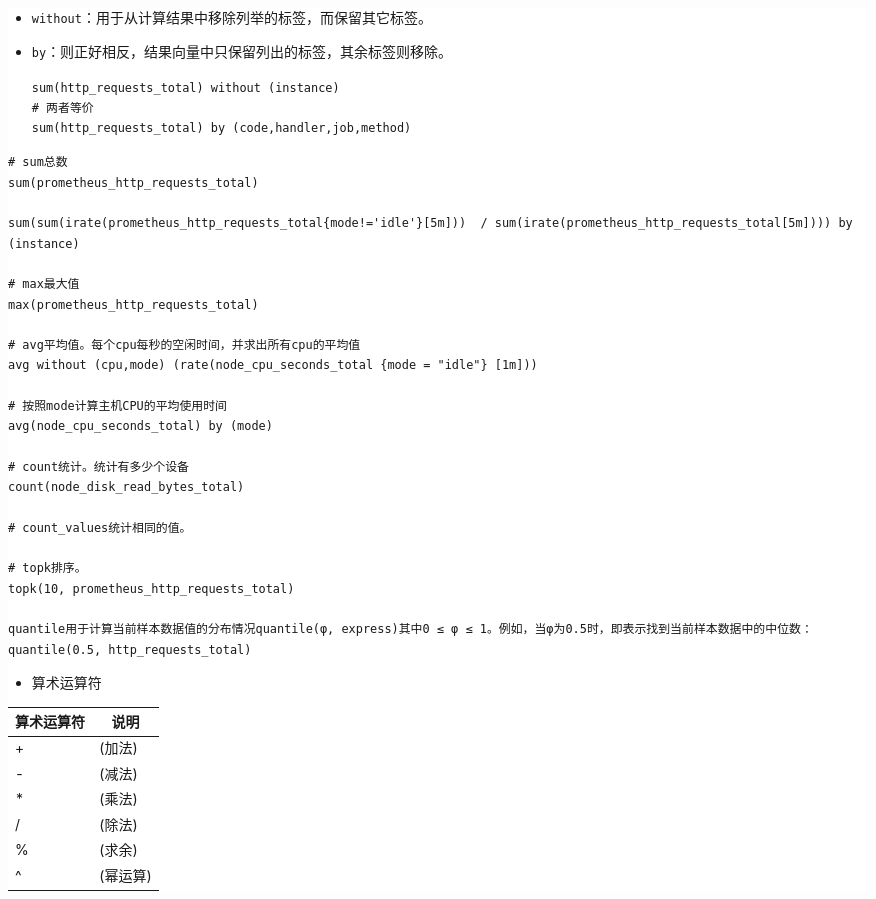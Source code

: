 - `without`：用于从计算结果中移除列举的标签，而保留其它标签。
- `by`：则正好相反，结果向量中只保留列出的标签，其余标签则移除。

    ```promql
    sum(http_requests_total) without (instance)
    # 两者等价
    sum(http_requests_total) by (code,handler,job,method)
    ```

```promql
# sum总数
sum(prometheus_http_requests_total)

sum(sum(irate(prometheus_http_requests_total{mode!='idle'}[5m]))  / sum(irate(prometheus_http_requests_total[5m]))) by (instance)

# max最大值
max(prometheus_http_requests_total)

# avg平均值。每个cpu每秒的空闲时间，并求出所有cpu的平均值
avg without (cpu,mode) (rate(node_cpu_seconds_total {mode = "idle"} [1m]))

# 按照mode计算主机CPU的平均使用时间
avg(node_cpu_seconds_total) by (mode)

# count统计。统计有多少个设备
count(node_disk_read_bytes_total)

# count_values统计相同的值。

# topk排序。
topk(10, prometheus_http_requests_total)

quantile用于计算当前样本数据值的分布情况quantile(φ, express)其中0 ≤ φ ≤ 1。例如，当φ为0.5时，即表示找到当前样本数据中的中位数：
quantile(0.5, http_requests_total)
```

- 算术运算符

| 算术运算符 | 说明     |
|------------|----------|
| +          | (加法)   |
| -          | (减法)   |
| *          | (乘法)   |
| /          | (除法)   |
| %          | (求余)   |
| ^          | (幂运算) |
